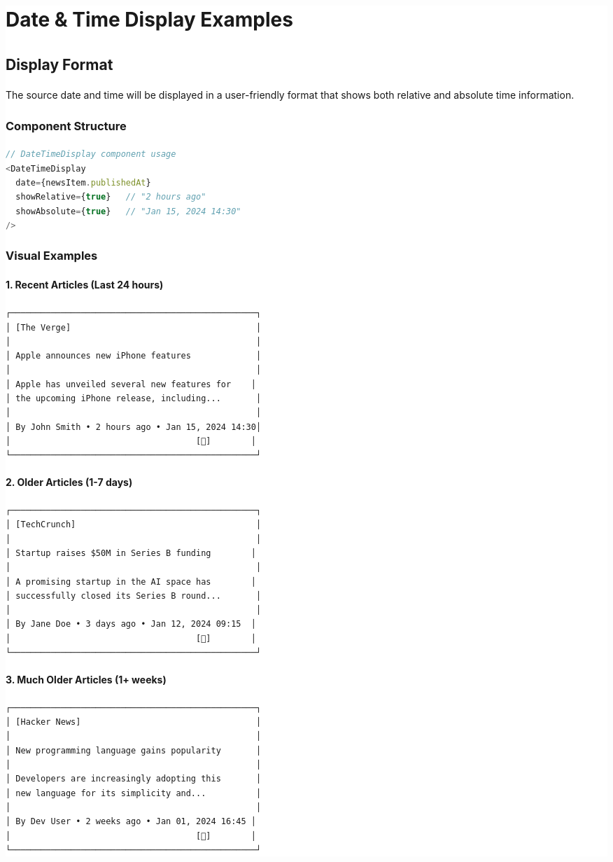 # Date & Time Display Examples

## Display Format

The source date and time will be displayed in a user-friendly format that shows both relative and absolute time information.

### Component Structure

```typescript
// DateTimeDisplay component usage
<DateTimeDisplay 
  date={newsItem.publishedAt}
  showRelative={true}   // "2 hours ago"
  showAbsolute={true}   // "Jan 15, 2024 14:30"
/>
```

### Visual Examples

#### 1. Recent Articles (Last 24 hours)
```
┌─────────────────────────────────────────────────┐
│ [The Verge]                                     │
│                                                 │
│ Apple announces new iPhone features             │
│                                                 │
│ Apple has unveiled several new features for    │
│ the upcoming iPhone release, including...       │
│                                                 │
│ By John Smith • 2 hours ago • Jan 15, 2024 14:30│
│                                     [🔗]        │
└─────────────────────────────────────────────────┘
```

#### 2. Older Articles (1-7 days)
```
┌─────────────────────────────────────────────────┐
│ [TechCrunch]                                    │
│                                                 │
│ Startup raises $50M in Series B funding        │
│                                                 │
│ A promising startup in the AI space has        │
│ successfully closed its Series B round...       │
│                                                 │
│ By Jane Doe • 3 days ago • Jan 12, 2024 09:15  │
│                                     [🔗]        │
└─────────────────────────────────────────────────┘
```

#### 3. Much Older Articles (1+ weeks)
```
┌─────────────────────────────────────────────────┐
│ [Hacker News]                                   │
│                                                 │
│ New programming language gains popularity       │
│                                                 │
│ Developers are increasingly adopting this       │
│ new language for its simplicity and...          │
│                                                 │
│ By Dev User • 2 weeks ago • Jan 01, 2024 16:45 │
│                                     [🔗]        │
└─────────────────────────────────────────────────┘
```